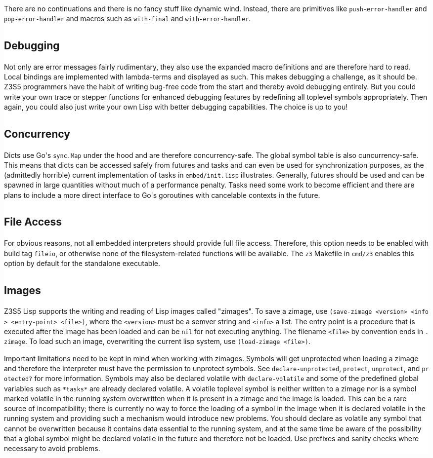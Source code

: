 There are no continuations and there is no fancy stuff like dynamic wind. Instead, there are primitives like `push-error-handler` and `pop-error-handler` and macros such as `with-final` and `with-error-handler`.

## Debugging

Not only are error messages fairly rudimentary, they also use the expanded macro definitions and are therefore hard to read. Local bindings are implemented with lambda-terms and displayed as such. This makes debugging a challenge, as it should be. Z3S5 programmers have the habit of writing bug-free code from the start and thereby avoid debugging entirely. But you could write your own trace or stepper functions for enhanced debugging features by redefining all toplevel symbols appropriately. Then again, you could also just write your own Lisp with better debugging capabilities. The choice is up to you!

## Concurrency

Dicts use Go's `sync.Map` under the hood and are therefore concurrency-safe. The global symbol table is also cuncurrency-safe. This means that dicts can be accessed safely from futures and tasks and can even be used for synchronization purposes, as the (admittedly horrible) current implementation of tasks in `embed/init.lisp` illustrates. Generally, futures should be used and can be spawned in large quantities without much of a performance penalty. Tasks need some work to become efficient and there are plans to include a more direct interface to Go's goroutines with cancelable contexts in the future.

## File Access

For obvious reasons, not all embedded interpreters should provide full file access. Therefore, this option needs to be enabled with build tag `fileio`, or otherwise none of the filesystem-related functions will be available. The `z3` Makefile in `cmd/z3` enables this option by default for the standalone executable.

## Images

Z3S5 Lisp supports the writing and reading of Lisp images called "zimages". To save a zimage, use `(save-zimage <version> <info> <entry-point> <file>)`, where the `<version>` must be a semver string and `<info>` a list. The entry point is a procedure that is executed after the image has been loaded and can be `nil` for not executing anything. The filename `<file>` by convention ends in `.zimage`. To load such an image, overwriting the current lisp system, use `(load-zimage <file>)`.

Important limitations need to be kept in mind when working with zimages. Symbols will get unprotected when loading a zimage and therefore the interpreter must have the permission to unprotect symbols. See `declare-unprotected`, `protect`, `unprotect`, and `protected?` for more information. Symbols may also be declared volatile with `declare-volatile` and some of the predefined global variables such as `*tasks*` are already declared volatile. A volatile toplevel symbol is neither written to a zimage nor is a symbol marked volatile in the running system overwritten when it is present in a zimage and the image is loaded. This can be a rare source of incompatibility; there is currently no way to force the loading of a symbol in the image when it is declared volatile in the running system and providing such a mechanism would introduce new problems. You should declare as volatile any symbol that cannot be overwritten because it contains data essential to the running system, and at the same time be aware of the possibility that a global symbol might be declared volatile in the future and therefore not be loaded. Use prefixes and sanity checks where necessary to avoid problems.
